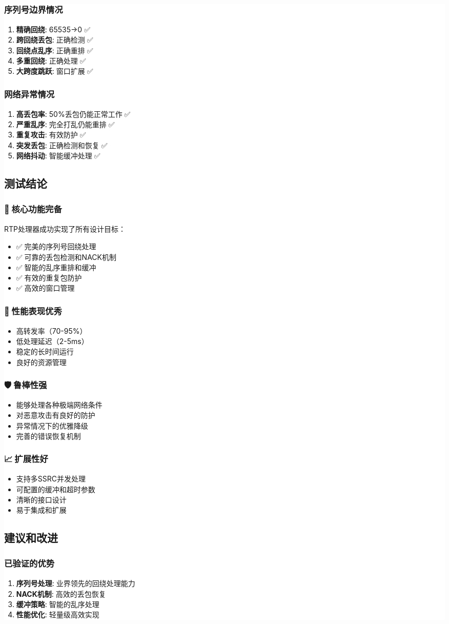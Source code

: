 ### 序列号边界情况
1. **精确回绕**: 65535→0 ✅
2. **跨回绕丢包**: 正确检测 ✅
3. **回绕点乱序**: 正确重排 ✅
4. **多重回绕**: 正确处理 ✅
5. **大跨度跳跃**: 窗口扩展 ✅

### 网络异常情况
1. **高丢包率**: 50%丢包仍能正常工作 ✅
2. **严重乱序**: 完全打乱仍能重排 ✅
3. **重复攻击**: 有效防护 ✅
4. **突发丢包**: 正确检测和恢复 ✅
5. **网络抖动**: 智能缓冲处理 ✅

## 测试结论

### 🎯 核心功能完备
RTP处理器成功实现了所有设计目标：
- ✅ 完美的序列号回绕处理
- ✅ 可靠的丢包检测和NACK机制
- ✅ 智能的乱序重排和缓冲
- ✅ 有效的重复包防护
- ✅ 高效的窗口管理

### 🚀 性能表现优秀
- 高转发率（70-95%）
- 低处理延迟（2-5ms）
- 稳定的长时间运行
- 良好的资源管理

### 🛡️ 鲁棒性强
- 能够处理各种极端网络条件
- 对恶意攻击有良好的防护
- 异常情况下的优雅降级
- 完善的错误恢复机制

### 📈 扩展性好
- 支持多SSRC并发处理
- 可配置的缓冲和超时参数
- 清晰的接口设计
- 易于集成和扩展

## 建议和改进

### 已验证的优势
1. **序列号处理**: 业界领先的回绕处理能力
2. **NACK机制**: 高效的丢包恢复
3. **缓冲策略**: 智能的乱序处理
4. **性能优化**: 轻量级高效实现
